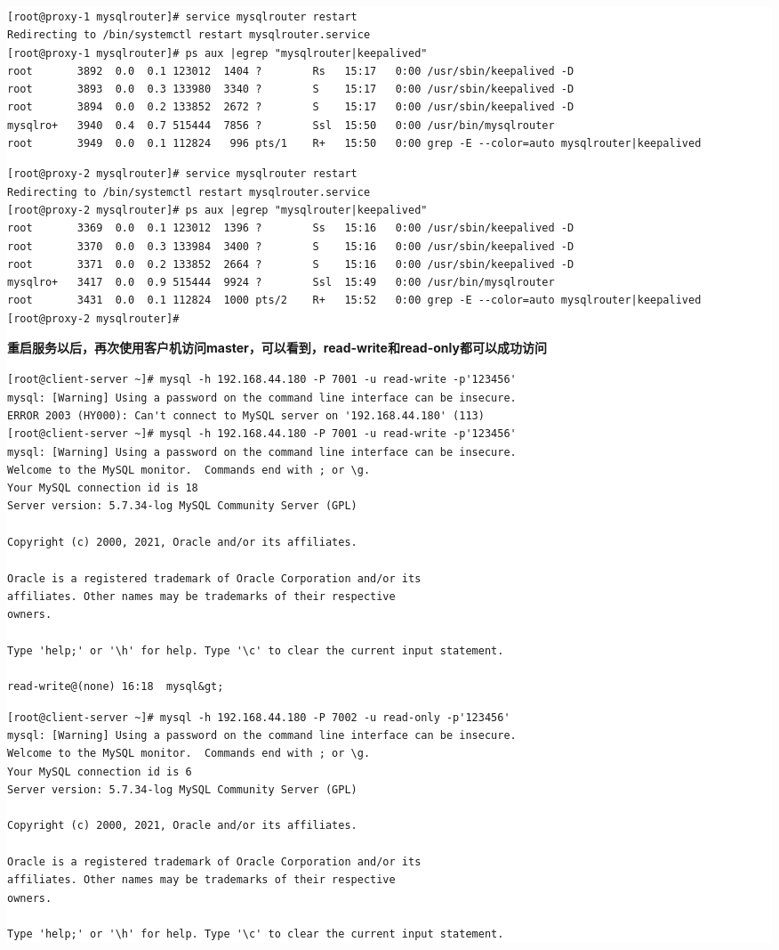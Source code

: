 ```
[root@proxy-1 mysqlrouter]# service mysqlrouter restart
Redirecting to /bin/systemctl restart mysqlrouter.service
[root@proxy-1 mysqlrouter]# ps aux |egrep "mysqlrouter|keepalived"
root       3892  0.0  0.1 123012  1404 ?        Rs   15:17   0:00 /usr/sbin/keepalived -D
root       3893  0.0  0.3 133980  3340 ?        S    15:17   0:00 /usr/sbin/keepalived -D
root       3894  0.0  0.2 133852  2672 ?        S    15:17   0:00 /usr/sbin/keepalived -D
mysqlro+   3940  0.4  0.7 515444  7856 ?        Ssl  15:50   0:00 /usr/bin/mysqlrouter
root       3949  0.0  0.1 112824   996 pts/1    R+   15:50   0:00 grep -E --color=auto mysqlrouter|keepalived

```

```
[root@proxy-2 mysqlrouter]# service mysqlrouter restart
Redirecting to /bin/systemctl restart mysqlrouter.service
[root@proxy-2 mysqlrouter]# ps aux |egrep "mysqlrouter|keepalived"
root       3369  0.0  0.1 123012  1396 ?        Ss   15:16   0:00 /usr/sbin/keepalived -D
root       3370  0.0  0.3 133984  3400 ?        S    15:16   0:00 /usr/sbin/keepalived -D
root       3371  0.0  0.2 133852  2664 ?        S    15:16   0:00 /usr/sbin/keepalived -D
mysqlro+   3417  0.0  0.9 515444  9924 ?        Ssl  15:49   0:00 /usr/bin/mysqlrouter
root       3431  0.0  0.1 112824  1000 pts/2    R+   15:52   0:00 grep -E --color=auto mysqlrouter|keepalived
[root@proxy-2 mysqlrouter]# 

```

>  
 **重启服务以后，再次使用客户机访问master，可以看到，read-write和read-only都可以成功访问** 


```
[root@client-server ~]# mysql -h 192.168.44.180 -P 7001 -u read-write -p'123456'
mysql: [Warning] Using a password on the command line interface can be insecure.
ERROR 2003 (HY000): Can't connect to MySQL server on '192.168.44.180' (113)
[root@client-server ~]# mysql -h 192.168.44.180 -P 7001 -u read-write -p'123456'
mysql: [Warning] Using a password on the command line interface can be insecure.
Welcome to the MySQL monitor.  Commands end with ; or \g.
Your MySQL connection id is 18
Server version: 5.7.34-log MySQL Community Server (GPL)

Copyright (c) 2000, 2021, Oracle and/or its affiliates.

Oracle is a registered trademark of Oracle Corporation and/or its
affiliates. Other names may be trademarks of their respective
owners.

Type 'help;' or '\h' for help. Type '\c' to clear the current input statement.

read-write@(none) 16:18  mysql&gt;

```

```
[root@client-server ~]# mysql -h 192.168.44.180 -P 7002 -u read-only -p'123456'
mysql: [Warning] Using a password on the command line interface can be insecure.
Welcome to the MySQL monitor.  Commands end with ; or \g.
Your MySQL connection id is 6
Server version: 5.7.34-log MySQL Community Server (GPL)

Copyright (c) 2000, 2021, Oracle and/or its affiliates.

Oracle is a registered trademark of Oracle Corporation and/or its
affiliates. Other names may be trademarks of their respective
owners.

Type 'help;' or '\h' for help. Type '\c' to clear the current input statement.
```